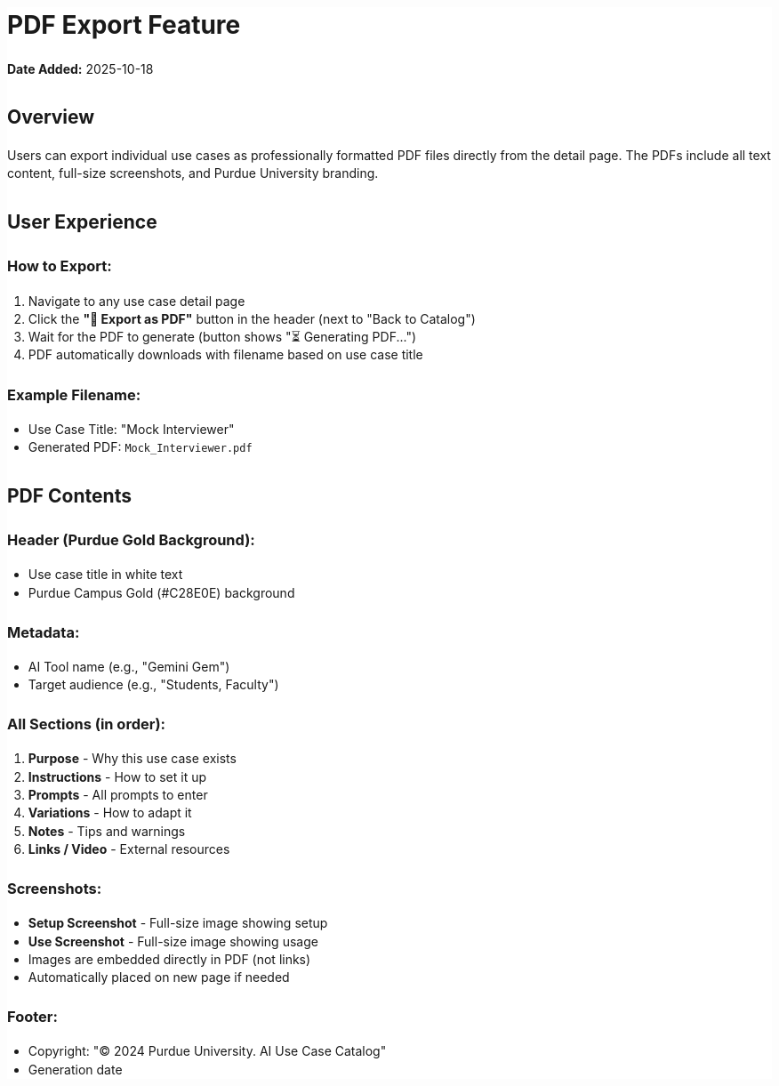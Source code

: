 # PDF Export Feature

**Date Added:** 2025-10-18

## Overview

Users can export individual use cases as professionally formatted PDF files directly from the detail page. The PDFs include all text content, full-size screenshots, and Purdue University branding.

## User Experience

### How to Export:
1. Navigate to any use case detail page
2. Click the **"📄 Export as PDF"** button in the header (next to "Back to Catalog")
3. Wait for the PDF to generate (button shows "⏳ Generating PDF...")
4. PDF automatically downloads with filename based on use case title

### Example Filename:
- Use Case Title: "Mock Interviewer"
- Generated PDF: `Mock_Interviewer.pdf`

## PDF Contents

### Header (Purdue Gold Background):
- Use case title in white text
- Purdue Campus Gold (#C28E0E) background

### Metadata:
- AI Tool name (e.g., "Gemini Gem")
- Target audience (e.g., "Students, Faculty")

### All Sections (in order):
1. **Purpose** - Why this use case exists
2. **Instructions** - How to set it up
3. **Prompts** - All prompts to enter
4. **Variations** - How to adapt it
5. **Notes** - Tips and warnings
6. **Links / Video** - External resources

### Screenshots:
- **Setup Screenshot** - Full-size image showing setup
- **Use Screenshot** - Full-size image showing usage
- Images are embedded directly in PDF (not links)
- Automatically placed on new page if needed

### Footer:
- Copyright: "© 2024 Purdue University. AI Use Case Catalog"
- Generation date
